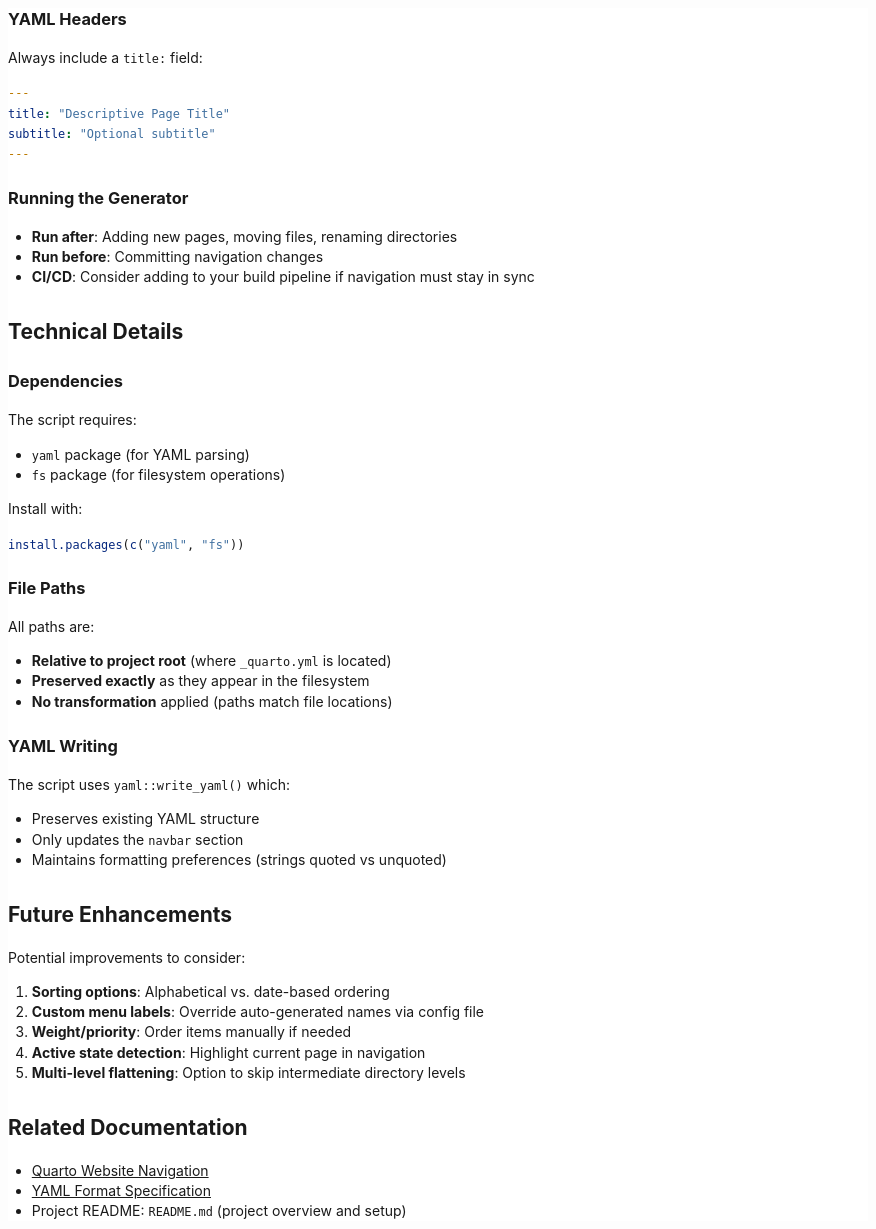 ### YAML Headers

Always include a `title:` field:
```yaml
---
title: "Descriptive Page Title"
subtitle: "Optional subtitle"
---
```

### Running the Generator

- **Run after**: Adding new pages, moving files, renaming directories
- **Run before**: Committing navigation changes
- **CI/CD**: Consider adding to your build pipeline if navigation must stay in sync

## Technical Details

### Dependencies

The script requires:
- `yaml` package (for YAML parsing)
- `fs` package (for filesystem operations)

Install with:
```r
install.packages(c("yaml", "fs"))
```

### File Paths

All paths are:
- **Relative to project root** (where `_quarto.yml` is located)
- **Preserved exactly** as they appear in the filesystem
- **No transformation** applied (paths match file locations)

### YAML Writing

The script uses `yaml::write_yaml()` which:
- Preserves existing YAML structure
- Only updates the `navbar` section
- Maintains formatting preferences (strings quoted vs unquoted)

## Future Enhancements

Potential improvements to consider:

1. **Sorting options**: Alphabetical vs. date-based ordering
2. **Custom menu labels**: Override auto-generated names via config file
3. **Weight/priority**: Order items manually if needed
4. **Active state detection**: Highlight current page in navigation
5. **Multi-level flattening**: Option to skip intermediate directory levels

## Related Documentation

- [Quarto Website Navigation](https://quarto.org/docs/websites/website-navigation.html)
- [YAML Format Specification](https://yaml.org/spec/)
- Project README: `README.md` (project overview and setup)

